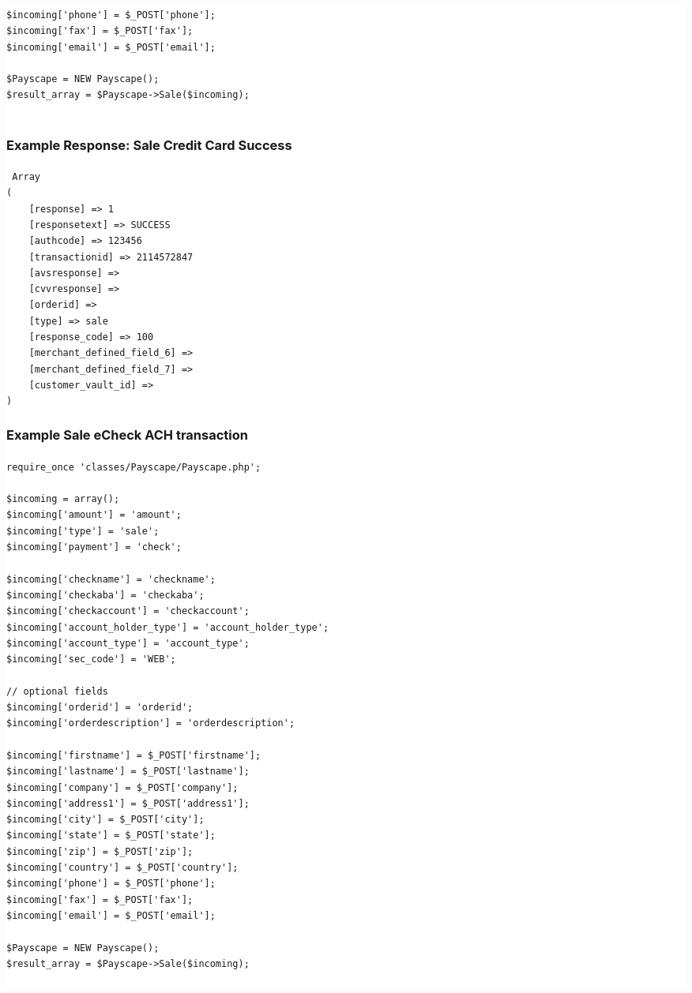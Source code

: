 ```
$incoming['phone'] = $_POST['phone'];
$incoming['fax'] = $_POST['fax'];
$incoming['email'] = $_POST['email'];

$Payscape = NEW Payscape();
$result_array = $Payscape->Sale($incoming);	
	

```

### Example Response: Sale Credit Card Success
```
 Array
(
    [response] => 1
    [responsetext] => SUCCESS
    [authcode] => 123456
    [transactionid] => 2114572847
    [avsresponse] => 
    [cvvresponse] => 
    [orderid] => 
    [type] => sale
    [response_code] => 100
    [merchant_defined_field_6] => 
    [merchant_defined_field_7] => 
    [customer_vault_id] => 
)
```	  
### Example Sale eCheck ACH transaction
```
require_once 'classes/Payscape/Payscape.php';

$incoming = array();
$incoming['amount'] = 'amount';
$incoming['type'] = 'sale';
$incoming['payment'] = 'check';
				
$incoming['checkname'] = 'checkname';						
$incoming['checkaba'] = 'checkaba';
$incoming['checkaccount'] = 'checkaccount';
$incoming['account_holder_type'] = 'account_holder_type';
$incoming['account_type'] = 'account_type';
$incoming['sec_code'] = 'WEB';

// optional fields
$incoming['orderid'] = 'orderid';
$incoming['orderdescription'] = 'orderdescription';
			
$incoming['firstname'] = $_POST['firstname'];
$incoming['lastname'] = $_POST['lastname'];
$incoming['company'] = $_POST['company'];
$incoming['address1'] = $_POST['address1'];
$incoming['city'] = $_POST['city'];
$incoming['state'] = $_POST['state'];
$incoming['zip'] = $_POST['zip'];
$incoming['country'] = $_POST['country'];
$incoming['phone'] = $_POST['phone'];
$incoming['fax'] = $_POST['fax'];
$incoming['email'] = $_POST['email'];
		
$Payscape = NEW Payscape();
$result_array = $Payscape->Sale($incoming);	
		
```